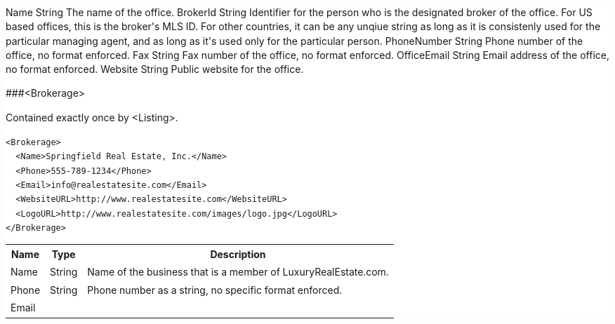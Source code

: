   <tr>
    <td>Name</td>
    <td>String</td>
    <td>The name of the office.</td>
  </tr>
  <tr>
    <td>BrokerId</td>
    <td>String</td>
    <td>Identifier for the person who is the designated broker of the office. For US based offices, this is the broker's MLS ID. For other countries, it can be any unqiue string as long as it is consistenly used for the particular managing agent, and as long as it's used only for the particular person.</td>
  </tr>
  <tr>
    <td>PhoneNumber</td>
    <td>String</td>
    <td>Phone number of the office, no format enforced.</td>
  </tr>
  <tr>
    <td>Fax</td>
    <td>String</td>
    <td>Fax number of the office, no format enforced.</td>
  </tr>
  <tr>
    <td>OfficeEmail</td>
    <td>String</td>
    <td>Email address of the office, no format enforced.</td>
  </tr>
  <tr>
    <td>Website</td>
    <td>String</td>
    <td>Public website for the office.</td>
  </tr>
</table>

###&lt;Brokerage&gt;

Contained exactly once by &lt;Listing&gt;.

    <Brokerage>
      <Name>Springfield Real Estate, Inc.</Name>
      <Phone>555-789-1234</Phone>
      <Email>info@realestatesite.com</Email>
      <WebsiteURL>http://www.realestatesite.com</WebsiteURL>
      <LogoURL>http://www.realestatesite.com/images/logo.jpg</LogoURL>
    </Brokerage>

<table width="100%">
  <tr>
    <th>Name</th>
    <th>Type</th>
    <th>Description</th>
  </tr>
  <tr>
    <td>Name</td>
    <td>String</td>
    <td>Name of the business that is a member of LuxuryRealEstate.com.</td>
  </tr>
  <tr>
    <td>Phone</td>
    <td>String</td>
    <td>Phone number as a string, no specific format enforced.</td>
  </tr>
  <tr>
    <td>Email</td>